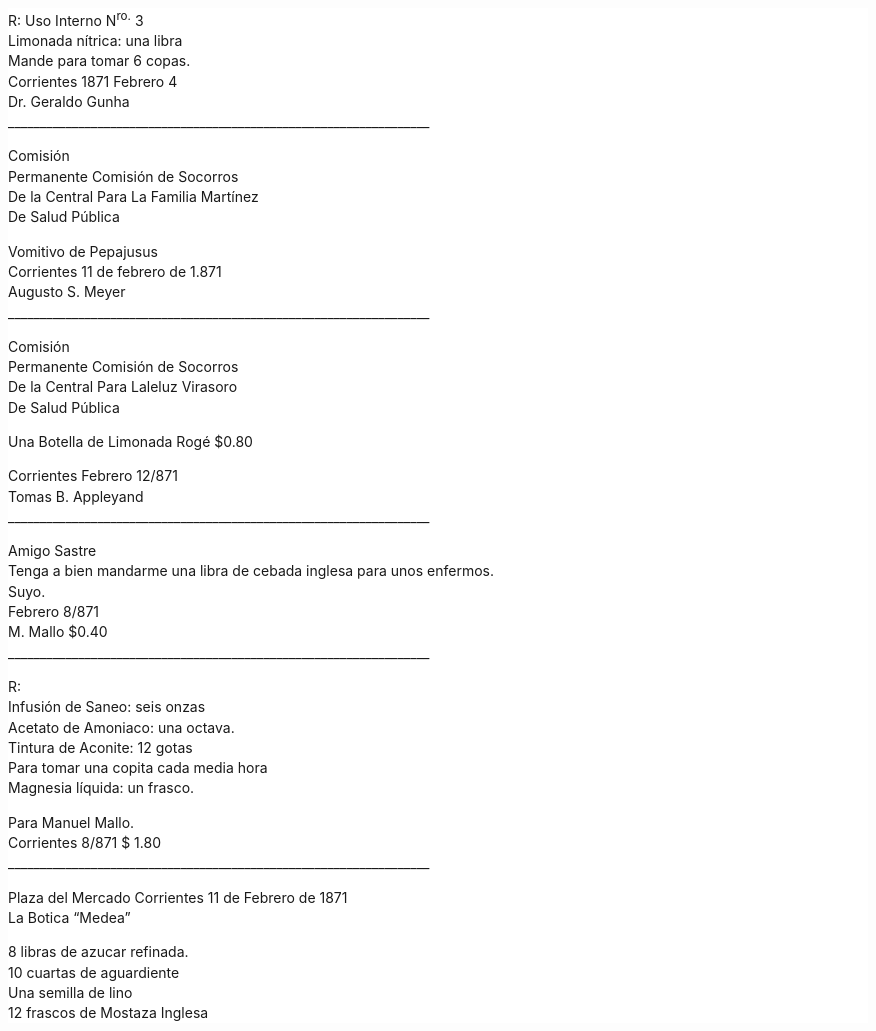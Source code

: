 R: Uso Interno N<sup>ro.</sup> 3  
Limonada nítrica: una libra  
Mande para tomar 6 copas.  
Corrientes 1871 Febrero 4  
Dr. Geraldo Gunha  
\_\_\_\_\_\_\_\_\_\_\_\_\_\_\_\_\_\_\_\_\_\_\_\_\_\_\_\_\_\_\_\_\_\_\_\_\_\_\_\_\_\_\_\_\_\_\_\_\_\_\_\_\_\_\_\_\_\_\_\_\_\_\_\_\_\_

Comisión  
Permanente Comisión de Socorros  
De la Central Para La Familia Martínez  
De Salud Pública

Vomitivo de Pepajusus  
Corrientes 11 de febrero de 1.871  
Augusto S. Meyer  
\_\_\_\_\_\_\_\_\_\_\_\_\_\_\_\_\_\_\_\_\_\_\_\_\_\_\_\_\_\_\_\_\_\_\_\_\_\_\_\_\_\_\_\_\_\_\_\_\_\_\_\_\_\_\_\_\_\_\_\_\_\_\_\_\_\_  

Comisión  
Permanente Comisión de Socorros  
De la Central Para Laleluz Virasoro  
De Salud Pública 

Una Botella de Limonada Rogé $0.80

Corrientes Febrero 12/871  
Tomas B. Appleyand  
\_\_\_\_\_\_\_\_\_\_\_\_\_\_\_\_\_\_\_\_\_\_\_\_\_\_\_\_\_\_\_\_\_\_\_\_\_\_\_\_\_\_\_\_\_\_\_\_\_\_\_\_\_\_\_\_\_\_\_\_\_\_\_\_\_\_  

Amigo Sastre  
Tenga a bien mandarme una libra de cebada inglesa para unos enfermos.  
Suyo.  
Febrero 8/871  
M. Mallo $0.40  
\_\_\_\_\_\_\_\_\_\_\_\_\_\_\_\_\_\_\_\_\_\_\_\_\_\_\_\_\_\_\_\_\_\_\_\_\_\_\_\_\_\_\_\_\_\_\_\_\_\_\_\_\_\_\_\_\_\_\_\_\_\_\_\_\_\_ 

R:  
Infusión de Saneo: seis onzas  
Acetato de Amoniaco: una octava.  
Tintura de Aconite: 12 gotas  
Para tomar una copita cada media hora  
Magnesia líquida: un frasco. 

Para Manuel Mallo.  
Corrientes 8/871 $ 1.80  
\_\_\_\_\_\_\_\_\_\_\_\_\_\_\_\_\_\_\_\_\_\_\_\_\_\_\_\_\_\_\_\_\_\_\_\_\_\_\_\_\_\_\_\_\_\_\_\_\_\_\_\_\_\_\_\_\_\_\_\_\_\_\_\_\_\_

Plaza del Mercado Corrientes 11 de Febrero de 1871  
La Botica “Medea” 

8 libras de azucar refinada.  
10 cuartas de aguardiente  
Una semilla de lino  
12 frascos de Mostaza Inglesa
